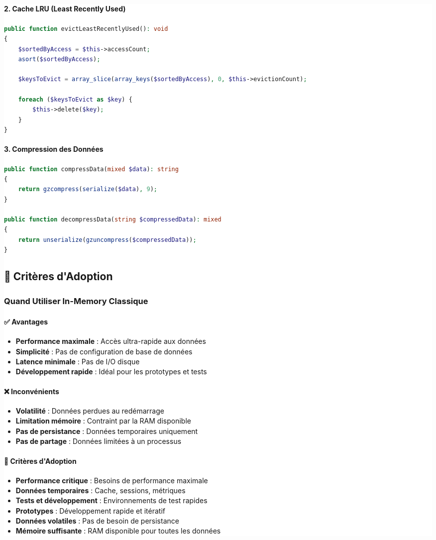 ```php
```

#### **2. Cache LRU (Least Recently Used)**
```php
public function evictLeastRecentlyUsed(): void
{
    $sortedByAccess = $this->accessCount;
    asort($sortedByAccess);
    
    $keysToEvict = array_slice(array_keys($sortedByAccess), 0, $this->evictionCount);
    
    foreach ($keysToEvict as $key) {
        $this->delete($key);
    }
}
```

#### **3. Compression des Données**
```php
public function compressData(mixed $data): string
{
    return gzcompress(serialize($data), 9);
}

public function decompressData(string $compressedData): mixed
{
    return unserialize(gzuncompress($compressedData));
}
```

## 🎯 **Critères d'Adoption**

### **Quand Utiliser In-Memory Classique**

#### **✅ Avantages**
- **Performance maximale** : Accès ultra-rapide aux données
- **Simplicité** : Pas de configuration de base de données
- **Latence minimale** : Pas de I/O disque
- **Développement rapide** : Idéal pour les prototypes et tests

#### **❌ Inconvénients**
- **Volatilité** : Données perdues au redémarrage
- **Limitation mémoire** : Contraint par la RAM disponible
- **Pas de persistance** : Données temporaires uniquement
- **Pas de partage** : Données limitées à un processus

#### **🎯 Critères d'Adoption**
- **Performance critique** : Besoins de performance maximale
- **Données temporaires** : Cache, sessions, métriques
- **Tests et développement** : Environnements de test rapides
- **Prototypes** : Développement rapide et itératif
- **Données volatiles** : Pas de besoin de persistance
- **Mémoire suffisante** : RAM disponible pour toutes les données
